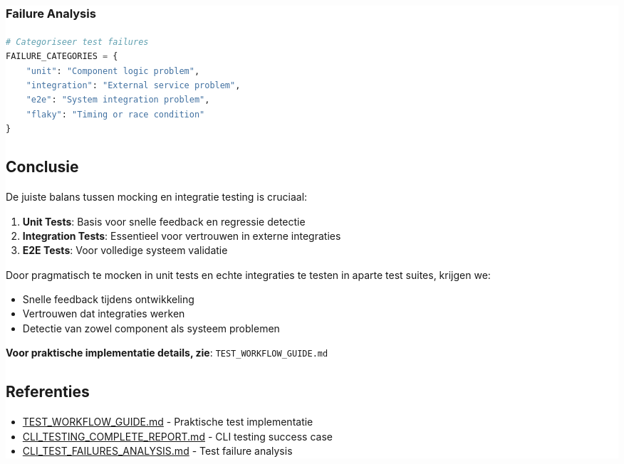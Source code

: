 ### Failure Analysis
```python
# Categoriseer test failures
FAILURE_CATEGORIES = {
    "unit": "Component logic problem",
    "integration": "External service problem", 
    "e2e": "System integration problem",
    "flaky": "Timing or race condition"
}
```

## Conclusie

De juiste balans tussen mocking en integratie testing is cruciaal:

1. **Unit Tests**: Basis voor snelle feedback en regressie detectie
2. **Integration Tests**: Essentieel voor vertrouwen in externe integraties
3. **E2E Tests**: Voor volledige systeem validatie

Door pragmatisch te mocken in unit tests en echte integraties te testen in aparte test suites, krijgen we:
- Snelle feedback tijdens ontwikkeling
- Vertrouwen dat integraties werken
- Detectie van zowel component als systeem problemen

**Voor praktische implementatie details, zie**: `TEST_WORKFLOW_GUIDE.md`

## Referenties

- [TEST_WORKFLOW_GUIDE.md](./TEST_WORKFLOW_GUIDE.md) - Praktische test implementatie
- [CLI_TESTING_COMPLETE_REPORT.md](../reports/CLI_TESTING_COMPLETE_REPORT.md) - CLI testing success case
- [CLI_TEST_FAILURES_ANALYSIS.md](../reports/CLI_TEST_FAILURES_ANALYSIS.md) - Test failure analysis 